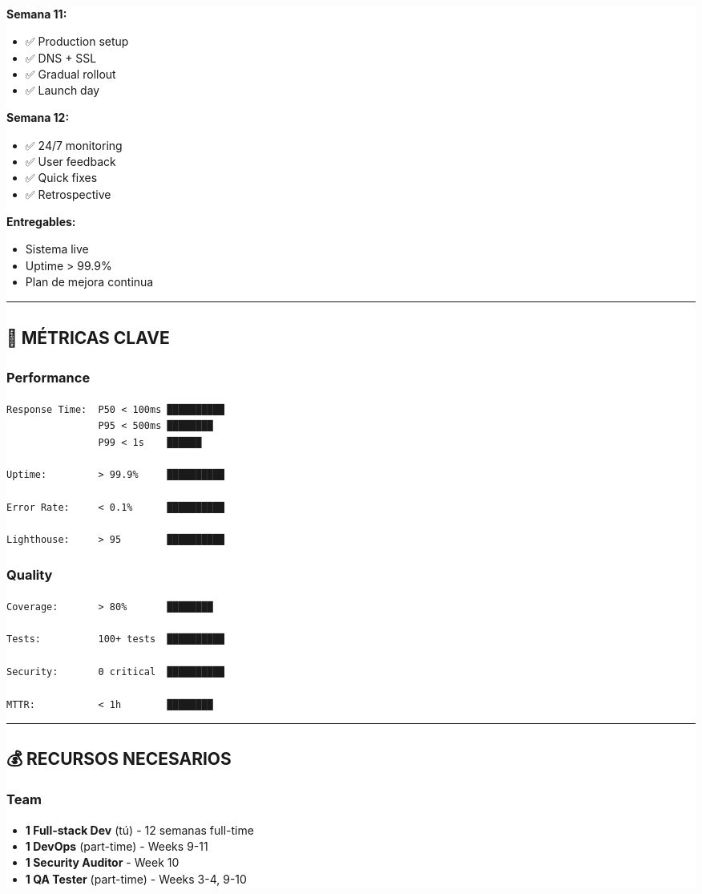 **Semana 11:**
- ✅ Production setup
- ✅ DNS + SSL
- ✅ Gradual rollout
- ✅ Launch day

**Semana 12:**
- ✅ 24/7 monitoring
- ✅ User feedback
- ✅ Quick fixes
- ✅ Retrospective

**Entregables:**
- Sistema live
- Uptime > 99.9%
- Plan de mejora continua

---

## 💯 MÉTRICAS CLAVE

### Performance
```
Response Time:  P50 < 100ms ██████████
                P95 < 500ms ████████
                P99 < 1s    ██████

Uptime:         > 99.9%     ██████████

Error Rate:     < 0.1%      ██████████

Lighthouse:     > 95        ██████████
```

### Quality
```
Coverage:       > 80%       ████████

Tests:          100+ tests  ██████████

Security:       0 critical  ██████████

MTTR:           < 1h        ████████
```

---

## 💰 RECURSOS NECESARIOS

### Team
- **1 Full-stack Dev** (tú) - 12 semanas full-time
- **1 DevOps** (part-time) - Weeks 9-11
- **1 Security Auditor** - Week 10
- **1 QA Tester** (part-time) - Weeks 3-4, 9-10
